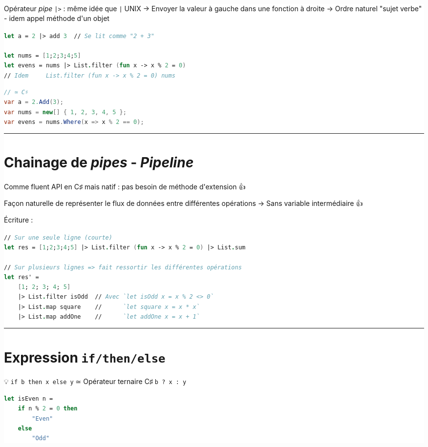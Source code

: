 Opérateur *pipe* `|>` : même idée que `|` UNIX
→ Envoyer la valeur à gauche dans une fonction à droite
→ Ordre naturel "sujet verbe" - idem appel méthode d'un objet

```fs
let a = 2 |> add 3  // Se lit comme "2 + 3"

let nums = [1;2;3;4;5]
let evens = nums |> List.filter (fun x -> x % 2 = 0)
// Idem     List.filter (fun x -> x % 2 = 0) nums
```

```cs
// ≃ C♯
var a = 2.Add(3);
var nums = new[] { 1, 2, 3, 4, 5 };
var evens = nums.Where(x => x % 2 == 0);
```

---



# Chainage de *pipes* - *Pipeline*

Comme fluent API en C♯ mais natif : pas besoin de méthode d'extension 👍

Façon naturelle de représenter le flux de données entre différentes opérations
→ Sans variable intermédiaire 👍

Écriture :

```fs
// Sur une seule ligne (courte)
let res = [1;2;3;4;5] |> List.filter (fun x -> x % 2 = 0) |> List.sum

// Sur plusieurs lignes => fait ressortir les différentes opérations
let res' =
    [1; 2; 3; 4; 5]
    |> List.filter isOdd  // Avec `let isOdd x = x % 2 <> 0`
    |> List.map square    //      `let square x = x * x`
    |> List.map addOne    //      `let addOne x = x + 1`
```

---

# Expression `if/then/else`

💡 `if b then x else y` ≃ Opérateur ternaire C♯ `b ? x : y`

```fs
let isEven n =
    if n % 2 = 0 then
        "Even"
    else
        "Odd"
```
